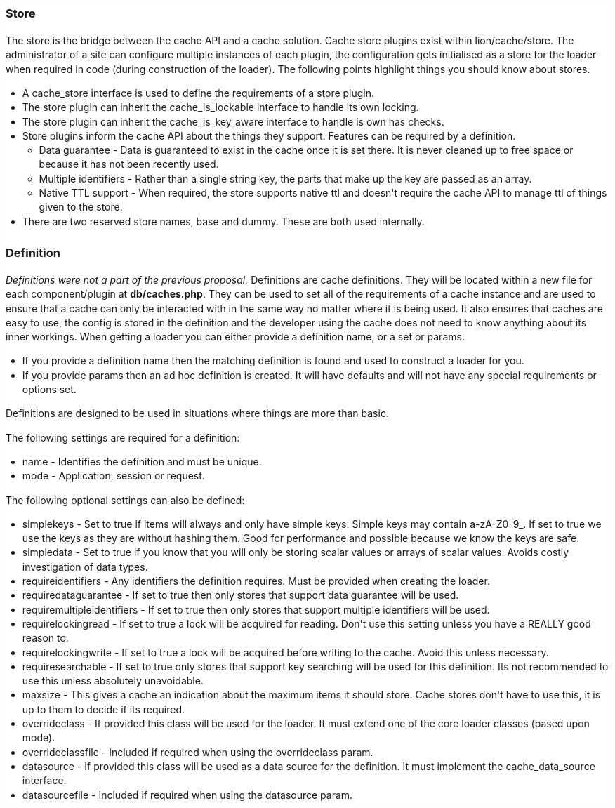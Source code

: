 ### Store
The store is the bridge between the cache API and a cache solution.
Cache store plugins exist within lion/cache/store.
The administrator of a site can configure multiple instances of each plugin, the configuration gets initialised as a store for the loader when required in code (during construction of the loader).
The following points highlight things you should know about stores.
* A cache_store interface is used to define the requirements of a store plugin.
* The store plugin can inherit the cache_is_lockable interface to handle its own locking.
* The store plugin can inherit the cache_is_key_aware interface to handle is own has checks.
* Store plugins inform the cache API about the things they support. Features can be required by a definition.
  * Data guarantee - Data is guaranteed to exist in the cache once it is set there. It is never cleaned up to free space or because it has not been recently used.
  * Multiple identifiers - Rather than a single string key, the parts that make up the key are passed as an array.
  * Native TTL support - When required, the store supports native ttl and doesn't require the cache API to manage ttl of things given to the store.
* There are two reserved store names, base and dummy. These are both used internally.

### Definition
_Definitions were not a part of the previous proposal._
Definitions are cache definitions. They will be located within a new file for each component/plugin at **db/caches.php**.
They can be used to set all of the requirements of a cache instance and are used to ensure that a cache can only be interacted with in the same way no matter where it is being used.
It also ensures that caches are easy to use, the config is stored in the definition and the developer using the cache does not need to know anything about its inner workings.
When getting a loader you can either provide a definition name, or a set or params.
* If you provide a definition name then the matching definition is found and used to construct a loader for you.
* If you provide params then an ad hoc definition is created. It will have defaults and will not have any special requirements or options set.

Definitions are designed to be used in situations where things are more than basic.

The following settings are required for a definition:
* name - Identifies the definition and must be unique.
* mode - Application, session or request.

The following optional settings can also be defined:
* simplekeys - Set to true if items will always and only have simple keys. Simple keys may contain a-zA-Z0-9_. If set to true we use the keys as they are without hashing them. Good for performance and possible because we know the keys are safe.
* simpledata - Set to true if you know that you will only be storing scalar values or arrays of scalar values. Avoids costly investigation of data types.
* requireidentifiers - Any identifiers the definition requires. Must be provided when creating the loader.
* requiredataguarantee - If set to true then only stores that support data guarantee will be used.
* requiremultipleidentifiers - If set to true then only stores that support multiple identifiers will be used.
* requirelockingread - If set to true a lock will be acquired for reading. Don't use this setting unless you have a REALLY good reason to.
* requirelockingwrite - If set to true a lock will be acquired before writing to the cache. Avoid this unless necessary.
* requiresearchable - If set to true only stores that support key searching will be used for this definition. Its not recommended to use this unless absolutely unavoidable.
* maxsize - This gives a cache an indication about the maximum items it should store. Cache stores don't have to use this, it is up to them to decide if its required.
* overrideclass - If provided this class will be used for the loader. It must extend one of the core loader classes (based upon mode).
* overrideclassfile - Included if required when using the overrideclass param.
* datasource - If provided this class will be used as a data source for the definition. It must implement the cache_data_source interface.
* datasourcefile - Included if required when using the datasource param.